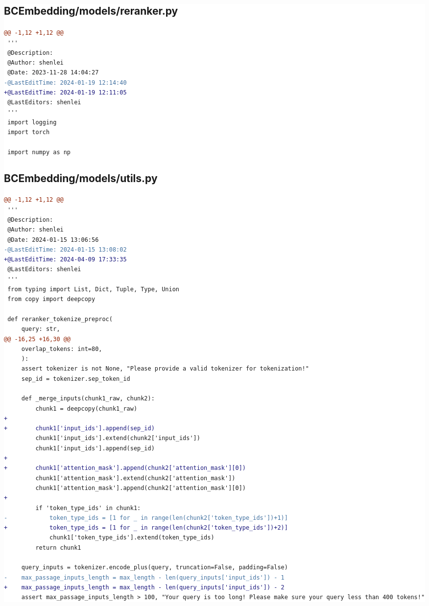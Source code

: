 ## BCEmbedding/models/reranker.py

```diff
@@ -1,12 +1,12 @@
 '''
 @Description: 
 @Author: shenlei
 @Date: 2023-11-28 14:04:27
-@LastEditTime: 2024-01-19 12:14:40
+@LastEditTime: 2024-01-19 12:11:05
 @LastEditors: shenlei
 '''
 import logging
 import torch
 
 import numpy as np
```

## BCEmbedding/models/utils.py

```diff
@@ -1,12 +1,12 @@
 '''
 @Description: 
 @Author: shenlei
 @Date: 2024-01-15 13:06:56
-@LastEditTime: 2024-01-15 13:08:02
+@LastEditTime: 2024-04-09 17:33:35
 @LastEditors: shenlei
 '''
 from typing import List, Dict, Tuple, Type, Union
 from copy import deepcopy
 
 def reranker_tokenize_preproc(
     query: str, 
@@ -16,25 +16,30 @@
     overlap_tokens: int=80,
     ):
     assert tokenizer is not None, "Please provide a valid tokenizer for tokenization!"
     sep_id = tokenizer.sep_token_id
 
     def _merge_inputs(chunk1_raw, chunk2):
         chunk1 = deepcopy(chunk1_raw)
+
+        chunk1['input_ids'].append(sep_id)
         chunk1['input_ids'].extend(chunk2['input_ids'])
         chunk1['input_ids'].append(sep_id)
+
+        chunk1['attention_mask'].append(chunk2['attention_mask'][0])
         chunk1['attention_mask'].extend(chunk2['attention_mask'])
         chunk1['attention_mask'].append(chunk2['attention_mask'][0])
+
         if 'token_type_ids' in chunk1:
-            token_type_ids = [1 for _ in range(len(chunk2['token_type_ids'])+1)]
+            token_type_ids = [1 for _ in range(len(chunk2['token_type_ids'])+2)]
             chunk1['token_type_ids'].extend(token_type_ids)
         return chunk1
 
     query_inputs = tokenizer.encode_plus(query, truncation=False, padding=False)
-    max_passage_inputs_length = max_length - len(query_inputs['input_ids']) - 1
+    max_passage_inputs_length = max_length - len(query_inputs['input_ids']) - 2
     assert max_passage_inputs_length > 100, "Your query is too long! Please make sure your query less than 400 tokens!"
```